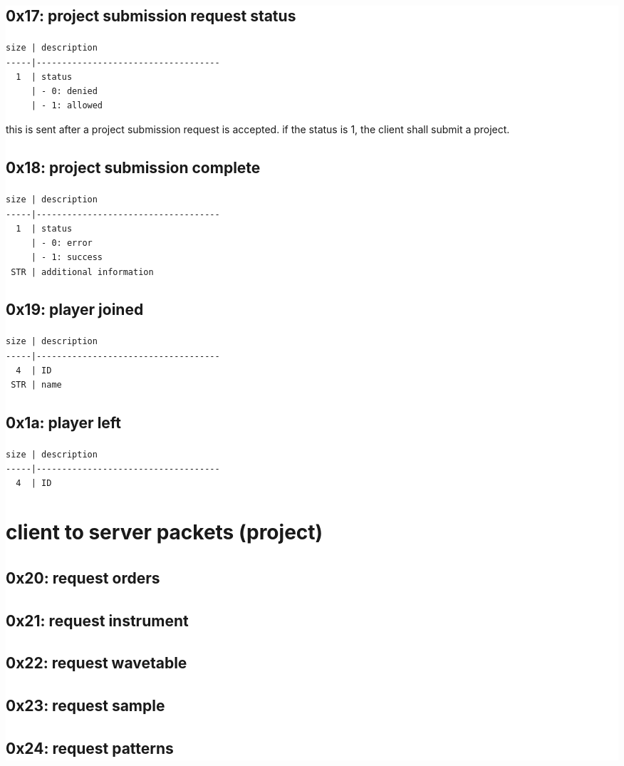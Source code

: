 ## 0x17: project submission request status
```
size | description
-----|------------------------------------
  1  | status
     | - 0: denied
     | - 1: allowed
```
this is sent after a project submission request is accepted.
if the status is 1, the client shall submit a project.

## 0x18: project submission complete
```
size | description
-----|------------------------------------
  1  | status
     | - 0: error
     | - 1: success
 STR | additional information
```
## 0x19: player joined
```
size | description
-----|------------------------------------
  4  | ID
 STR | name
```
## 0x1a: player left
```
size | description
-----|------------------------------------
  4  | ID
```
# client to server packets (project)

## 0x20: request orders

## 0x21: request instrument

## 0x22: request wavetable

## 0x23: request sample

## 0x24: request patterns
